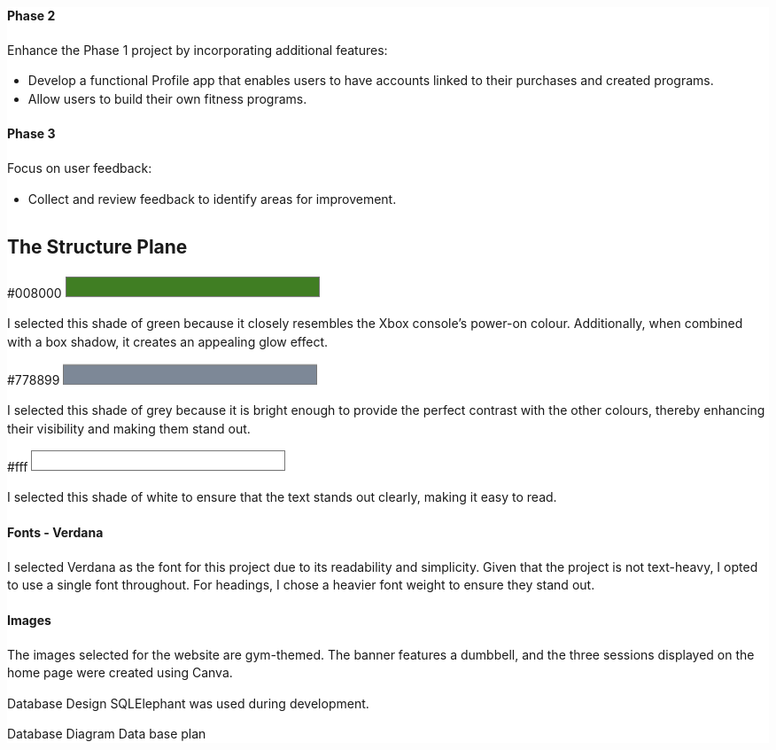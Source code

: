#### Phase 2
Enhance the Phase 1 project by incorporating additional features:

* Develop a functional Profile app that enables users to have accounts linked to their purchases and created programs.
* Allow users to build their own fitness programs.
#### Phase 3
Focus on user feedback:

* Collect and review feedback to identify areas for improvement.

## The Structure Plane
#008000
![green colour](docs/readme-images/green-colour.png)

I selected this shade of green because it closely resembles the Xbox console’s power-on colour. Additionally, when combined with a box shadow, it creates an appealing glow effect.

#778899
![grey colour](docs/readme-images/grey-colour.png)

I selected this shade of grey because it is bright enough to provide the perfect contrast with the other colours, thereby enhancing their visibility and making them stand out.

#fff
![white colour](docs/readme-images/white-colour.png)

I selected this shade of white to ensure that the text stands out clearly, making it easy to read.

#### Fonts - Verdana

I selected Verdana as the font for this project due to its readability and simplicity. Given that the project is not text-heavy, I opted to use a single font throughout. For headings, I chose a heavier font weight to ensure they stand out.

#### Images
The images selected for the website are gym-themed. The banner features a dumbbell, and the three sessions displayed on the home page were created using Canva.

Database Design
SQLElephant was used during development.

Database Diagram
Data base plan